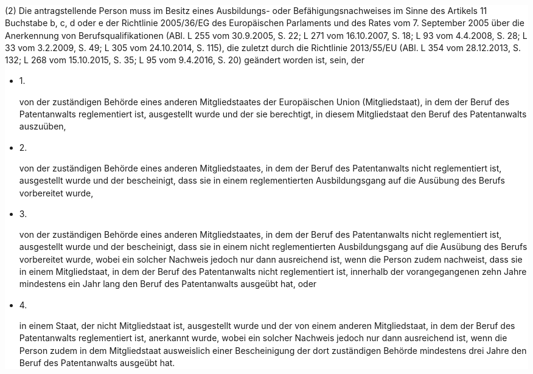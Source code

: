 (2) Die antragstellende Person muss im Besitz eines Ausbildungs- oder
Befähigungsnachweises im Sinne des Artikels 11 Buchstabe b, c, d oder e
der Richtlinie 2005/36/EG des Europäischen Parlaments und des Rates vom
7. September 2005 über die Anerkennung von Berufsqualifikationen (ABl. L
255 vom 30.9.2005, S. 22; L 271 vom 16.10.2007, S. 18; L 93 vom
4.4.2008, S. 28; L 33 vom 3.2.2009, S. 49; L 305 vom 24.10.2014, S.
115), die zuletzt durch die Richtlinie 2013/55/EU (ABl. L 354 vom
28.12.2013, S. 132; L 268 vom 15.10.2015, S. 35; L 95 vom 9.4.2016, S.
20) geändert worden ist, sein, der

  - 1\.
    
    <div>
    
    von der zuständigen Behörde eines anderen Mitgliedstaates der
    Europäischen Union (Mitgliedstaat), in dem der Beruf des
    Patentanwalts reglementiert ist, ausgestellt wurde und der sie
    berechtigt, in diesem Mitgliedstaat den Beruf des Patentanwalts
    auszuüben,
    
    </div>

  - 2\.
    
    <div>
    
    von der zuständigen Behörde eines anderen Mitgliedstaates, in dem
    der Beruf des Patentanwalts nicht reglementiert ist, ausgestellt
    wurde und der bescheinigt, dass sie in einem reglementierten
    Ausbildungsgang auf die Ausübung des Berufs vorbereitet wurde,
    
    </div>

  - 3\.
    
    <div>
    
    von der zuständigen Behörde eines anderen Mitgliedstaates, in dem
    der Beruf des Patentanwalts nicht reglementiert ist, ausgestellt
    wurde und der bescheinigt, dass sie in einem nicht reglementierten
    Ausbildungsgang auf die Ausübung des Berufs vorbereitet wurde, wobei
    ein solcher Nachweis jedoch nur dann ausreichend ist, wenn die
    Person zudem nachweist, dass sie in einem Mitgliedstaat, in dem der
    Beruf des Patentanwalts nicht reglementiert ist, innerhalb der
    vorangegangenen zehn Jahre mindestens ein Jahr lang den Beruf des
    Patentanwalts ausgeübt hat, oder
    
    </div>

  - 4\.
    
    <div>
    
    in einem Staat, der nicht Mitgliedstaat ist, ausgestellt wurde und
    der von einem anderen Mitgliedstaat, in dem der Beruf des
    Patentanwalts reglementiert ist, anerkannt wurde, wobei ein solcher
    Nachweis jedoch nur dann ausreichend ist, wenn die Person zudem in
    dem Mitgliedstaat ausweislich einer Bescheinigung der dort
    zuständigen Behörde mindestens drei Jahre den Beruf des
    Patentanwalts ausgeübt hat.
    